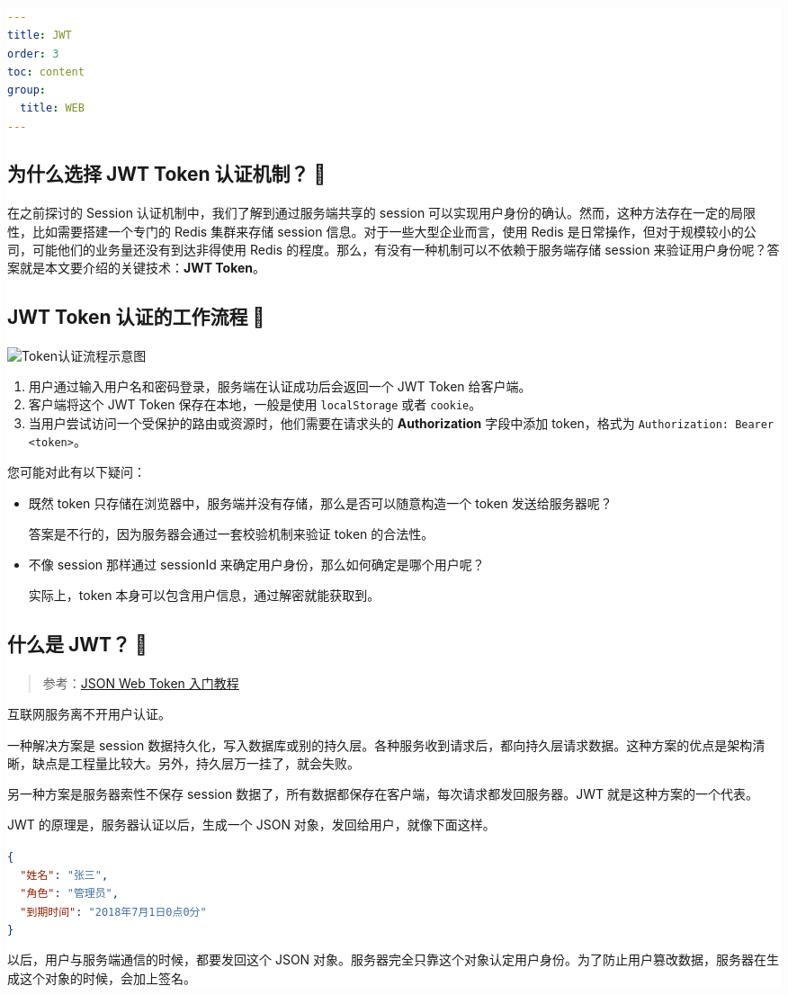 ```yaml
---
title: JWT
order: 3
toc: content
group:
  title: WEB
---
```


## 为什么选择 JWT Token 认证机制？ 🤔

在之前探讨的 Session 认证机制中，我们了解到通过服务端共享的 session 可以实现用户身份的确认。然而，这种方法存在一定的局限性，比如需要搭建一个专门的 Redis 集群来存储 session 信息。对于一些大型企业而言，使用 Redis 是日常操作，但对于规模较小的公司，可能他们的业务量还没有到达非得使用 Redis 的程度。那么，有没有一种机制可以不依赖于服务端存储 session 来验证用户身份呢？答案就是本文要介绍的关键技术：**JWT Token**。

## JWT Token 认证的工作流程 🔄

![Token认证流程示意图](https://raw.githubusercontent.com/chuenwei0129/my-picgo-repo/master/me/20240419173603.png)

1. 用户通过输入用户名和密码登录，服务端在认证成功后会返回一个 JWT Token 给客户端。
2. 客户端将这个 JWT Token 保存在本地，一般是使用 `localStorage` 或者 `cookie`。
3. 当用户尝试访问一个受保护的路由或资源时，他们需要在请求头的 **Authorization** 字段中添加 token，格式为 `Authorization: Bearer <token>`。

您可能对此有以下疑问：

- 既然 token 只存储在浏览器中，服务端并没有存储，那么是否可以随意构造一个 token 发送给服务器呢？

  答案是不行的，因为服务器会通过一套校验机制来验证 token 的合法性。

- 不像 session 那样通过 sessionId 来确定用户身份，那么如何确定是哪个用户呢？

  实际上，token 本身可以包含用户信息，通过解密就能获取到。

## 什么是 JWT？ 🥸

> 参考：[JSON Web Token 入门教程](https://www.ruanyifeng.com/blog/2018/07/json_web_token-tutorial.html)

互联网服务离不开用户认证。

一种解决方案是 session 数据持久化，写入数据库或别的持久层。各种服务收到请求后，都向持久层请求数据。这种方案的优点是架构清晰，缺点是工程量比较大。另外，持久层万一挂了，就会失败。

另一种方案是服务器索性不保存 session 数据了，所有数据都保存在客户端，每次请求都发回服务器。JWT 就是这种方案的一个代表。

JWT 的原理是，服务器认证以后，生成一个 JSON 对象，发回给用户，就像下面这样。

```json
{
  "姓名": "张三",
  "角色": "管理员",
  "到期时间": "2018年7月1日0点0分"
}
```

以后，用户与服务端通信的时候，都要发回这个 JSON 对象。服务器完全只靠这个对象认定用户身份。为了防止用户篡改数据，服务器在生成这个对象的时候，会加上签名。
